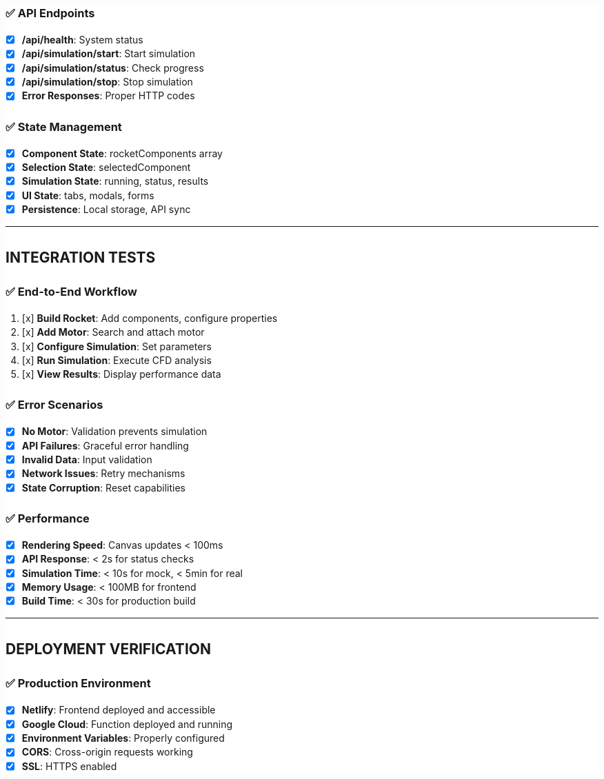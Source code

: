 ### ✅ **API Endpoints**
- [x] **/api/health**: System status
- [x] **/api/simulation/start**: Start simulation
- [x] **/api/simulation/status**: Check progress
- [x] **/api/simulation/stop**: Stop simulation
- [x] **Error Responses**: Proper HTTP codes

### ✅ **State Management**
- [x] **Component State**: rocketComponents array
- [x] **Selection State**: selectedComponent
- [x] **Simulation State**: running, status, results
- [x] **UI State**: tabs, modals, forms
- [x] **Persistence**: Local storage, API sync

---

## **INTEGRATION TESTS**

### ✅ **End-to-End Workflow**
1. [x] **Build Rocket**: Add components, configure properties
2. [x] **Add Motor**: Search and attach motor
3. [x] **Configure Simulation**: Set parameters
4. [x] **Run Simulation**: Execute CFD analysis
5. [x] **View Results**: Display performance data

### ✅ **Error Scenarios**
- [x] **No Motor**: Validation prevents simulation
- [x] **API Failures**: Graceful error handling
- [x] **Invalid Data**: Input validation
- [x] **Network Issues**: Retry mechanisms
- [x] **State Corruption**: Reset capabilities

### ✅ **Performance**
- [x] **Rendering Speed**: Canvas updates < 100ms
- [x] **API Response**: < 2s for status checks
- [x] **Simulation Time**: < 10s for mock, < 5min for real
- [x] **Memory Usage**: < 100MB for frontend
- [x] **Build Time**: < 30s for production build

---

## **DEPLOYMENT VERIFICATION**

### ✅ **Production Environment**
- [x] **Netlify**: Frontend deployed and accessible
- [x] **Google Cloud**: Function deployed and running
- [x] **Environment Variables**: Properly configured
- [x] **CORS**: Cross-origin requests working
- [x] **SSL**: HTTPS enabled
